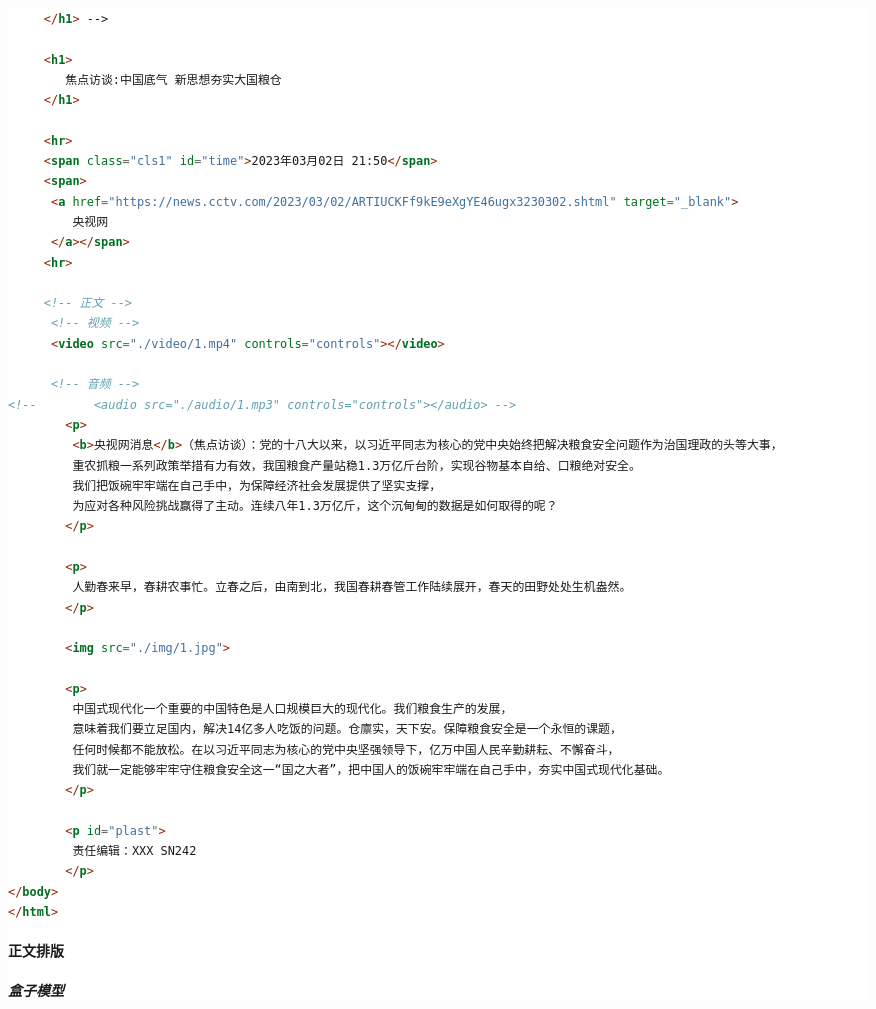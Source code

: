 ```html
     </h1> -->
     
     <h1>
        焦点访谈:中国底气 新思想夯实大国粮仓
     </h1>

     <hr>
     <span class="cls1" id="time">2023年03月02日 21:50</span>
     <span>
      <a href="https://news.cctv.com/2023/03/02/ARTIUCKFf9kE9eXgYE46ugx3230302.shtml" target="_blank">
         央视网
      </a></span>
     <hr>

     <!-- 正文 -->
      <!-- 视频 -->
      <video src="./video/1.mp4" controls="controls"></video>

      <!-- 音频 -->
<!--        <audio src="./audio/1.mp3" controls="controls"></audio> -->
        <p>
         <b>央视网消息</b>（焦点访谈）：党的十八大以来，以习近平同志为核心的党中央始终把解决粮食安全问题作为治国理政的头等大事，
         重农抓粮一系列政策举措有力有效，我国粮食产量站稳1.3万亿斤台阶，实现谷物基本自给、口粮绝对安全。
         我们把饭碗牢牢端在自己手中，为保障经济社会发展提供了坚实支撑，
         为应对各种风险挑战赢得了主动。连续八年1.3万亿斤，这个沉甸甸的数据是如何取得的呢？
        </p>

        <p>
         人勤春来早，春耕农事忙。立春之后，由南到北，我国春耕春管工作陆续展开，春天的田野处处生机盎然。
        </p>

        <img src="./img/1.jpg">

        <p>
         中国式现代化一个重要的中国特色是人口规模巨大的现代化。我们粮食生产的发展，
         意味着我们要立足国内，解决14亿多人吃饭的问题。仓廪实，天下安。保障粮食安全是一个永恒的课题，
         任何时候都不能放松。在以习近平同志为核心的党中央坚强领导下，亿万中国人民辛勤耕耘、不懈奋斗，
         我们就一定能够牢牢守住粮食安全这一“国之大者”，把中国人的饭碗牢牢端在自己手中，夯实中国式现代化基础。
        </p>

        <p id="plast">
         责任编辑：XXX SN242
        </p>
</body>
</html>
```

#### 正文排版

##### 盒子模型
